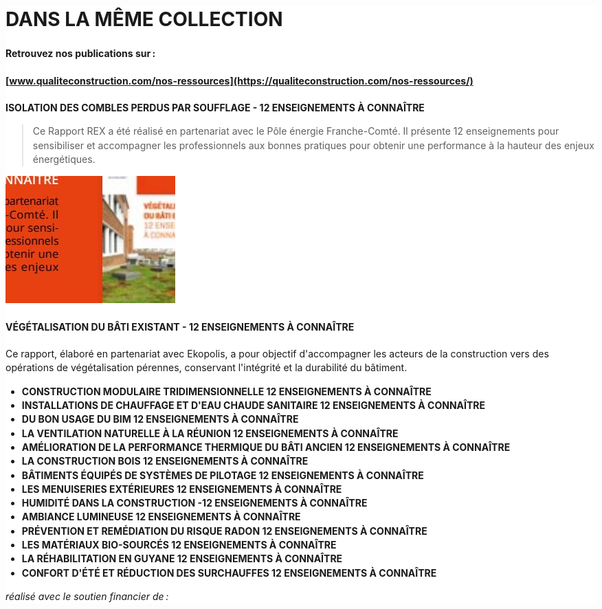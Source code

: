 # DANS LA MÊME COLLECTION

#### **Retrouvez nos publications sur :**

#### **[www.qualiteconstruction.com/nos-ressources](https://qualiteconstruction.com/nos-ressources/)**

**ISOLATION DES COMBLES PERDUS PAR SOUFFLAGE - 12 ENSEIGNEMENTS À CONNAÎTRE**

> Ce Rapport REX a été réalisé en partenariat avec le Pôle énergie Franche-Comté. Il présente 12 enseignements pour sensibiliser et accompagner les professionnels aux bonnes pratiques pour obtenir une performance à la hauteur des enjeux énergétiques.

![](<images/Amélioration de la performance thermique du bâti ancien - 12 enseignements à connaître/_page_31_Picture_6.jpeg>)

#### **VÉGÉTALISATION DU BÂTI EXISTANT - 12 ENSEIGNEMENTS À CONNAÎTRE**

Ce rapport, élaboré en partenariat avec Ekopolis, a pour objectif d'accompagner les acteurs de la construction vers des opérations de végétalisation pérennes, conservant l'intégrité et la durabilité du bâtiment.

- **CONSTRUCTION MODULAIRE TRIDIMENSIONNELLE 12 ENSEIGNEMENTS À CONNAÎTRE**
- **INSTALLATIONS DE CHAUFFAGE ET D'EAU CHAUDE SANITAIRE 12 ENSEIGNEMENTS À CONNAÎTRE**
- **DU BON USAGE DU BIM 12 ENSEIGNEMENTS À CONNAÎTRE**
- **LA VENTILATION NATURELLE À LA RÉUNION 12 ENSEIGNEMENTS À CONNAÎTRE**
- **AMÉLIORATION DE LA PERFORMANCE THERMIQUE DU BÂTI ANCIEN 12 ENSEIGNEMENTS À CONNAÎTRE**
- **LA CONSTRUCTION BOIS 12 ENSEIGNEMENTS À CONNAÎTRE**
- **BÂTIMENTS ÉQUIPÉS DE SYSTÈMES DE PILOTAGE 12 ENSEIGNEMENTS À CONNAÎTRE**
- **LES MENUISERIES EXTÉRIEURES 12 ENSEIGNEMENTS À CONNAÎTRE**
- **HUMIDITÉ DANS LA CONSTRUCTION -12 ENSEIGNEMENTS À CONNAÎTRE**
- **AMBIANCE LUMINEUSE 12 ENSEIGNEMENTS À CONNAÎTRE**
- **PRÉVENTION ET REMÉDIATION DU RISQUE RADON 12 ENSEIGNEMENTS À CONNAÎTRE**
- **LES MATÉRIAUX BIO-SOURCÉS 12 ENSEIGNEMENTS À CONNAÎTRE**
- **LA RÉHABILITATION EN GUYANE 12 ENSEIGNEMENTS À CONNAÎTRE**
- **CONFORT D'ÉTÉ ET RÉDUCTION DES SURCHAUFFES 12 ENSEIGNEMENTS À CONNAÎTRE**

*réalisé avec le soutien financier de :*
